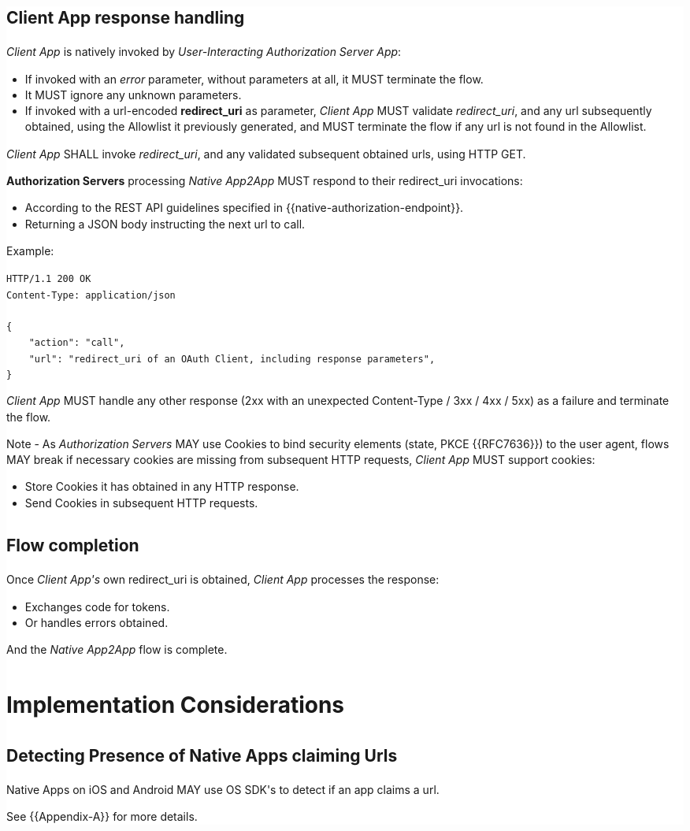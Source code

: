## Client App response handling

*Client App* is natively invoked by *User-Interacting Authorization Server App*:

* If invoked with an *error* parameter, without parameters at all, it MUST terminate the flow.
* It MUST ignore any unknown parameters.
* If invoked with a url-encoded **redirect_uri** as parameter, *Client App* MUST validate *redirect_uri*, and any url subsequently obtained, using the Allowlist it previously generated, and MUST terminate the flow if any url is not found in the Allowlist.

*Client App* SHALL invoke *redirect_uri*, and any validated subsequent obtained urls, using HTTP GET.

**Authorization Servers** processing *Native App2App* MUST respond to their redirect_uri invocations:

* According to the REST API guidelines specified in {{native-authorization-endpoint}}.
* Returning a JSON body instructing the next url to call.

Example:

    HTTP/1.1 200 OK
    Content-Type: application/json

    {
        "action": "call",
        "url": "redirect_uri of an OAuth Client, including response parameters",
    }

*Client App* MUST handle any other response (2xx with an unexpected Content-Type / 3xx / 4xx / 5xx) as a failure and terminate the flow.

Note - As *Authorization Servers* MAY use Cookies to bind security elements (state, PKCE {{RFC7636}}) to the user agent, flows MAY break if necessary cookies are missing from subsequent HTTP requests, *Client App* MUST support cookies:

* Store Cookies it has obtained in any HTTP response.
* Send Cookies in subsequent HTTP requests.

## Flow completion

Once *Client App's* own redirect_uri is obtained, *Client App* processes the response:

* Exchanges code for tokens.
* Or handles errors obtained.

And the *Native App2App* flow is complete.

# Implementation Considerations

## Detecting Presence of Native Apps claiming Urls

Native Apps on iOS and Android MAY use OS SDK's to detect if an app claims a url.

See {{Appendix-A}} for more details.
